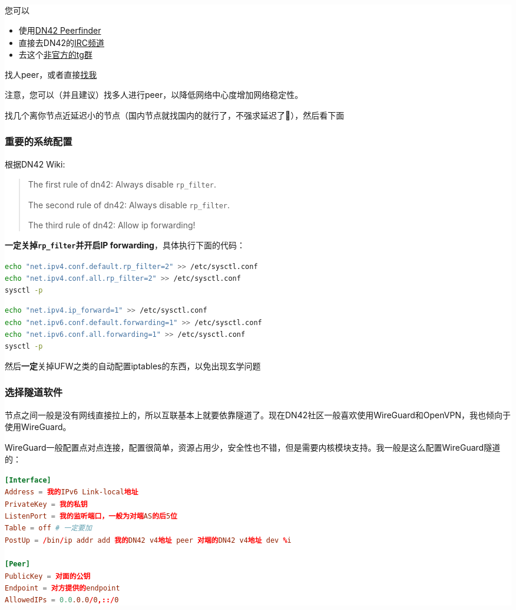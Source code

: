 您可以

 - 使用[DN42 Peerfinder](https://dn42.us/peers)
 - 直接去DN42的[IRC频道](https://wiki.dn42.us/services/IRC)
 - 去这个[非官方的tg群](https://t.me/Dn42Chat)

找人peer，或者直接[找我](/dn42/)

注意，您可以（并且建议）找多人进行peer，以降低网络中心度增加网络稳定性。

找几个离你节点近延迟小的节点（国内节点就找国内的就行了，不强求延迟了:rofl:），然后看下面

### 重要的系统配置

根据DN42 Wiki:

> The first rule of dn42: Always disable `rp_filter`.
>
> The second rule of dn42: Always disable `rp_filter`.
>
> The third rule of dn42: Allow ip forwarding!

**一定关掉`rp_filter`并开启IP forwarding**，具体执行下面的代码：

``` sh
echo "net.ipv4.conf.default.rp_filter=2" >> /etc/sysctl.conf
echo "net.ipv4.conf.all.rp_filter=2" >> /etc/sysctl.conf
sysctl -p
```

``` sh
echo "net.ipv4.ip_forward=1" >> /etc/sysctl.conf
echo "net.ipv6.conf.default.forwarding=1" >> /etc/sysctl.conf
echo "net.ipv6.conf.all.forwarding=1" >> /etc/sysctl.conf
sysctl -p
```

然后**一定**关掉UFW之类的自动配置iptables的东西，以免出现玄学问题

### 选择隧道软件

节点之间一般是没有网线直接拉上的，所以互联基本上就要依靠隧道了。现在DN42社区一般喜欢使用WireGuard和OpenVPN，我也倾向于使用WireGuard。

WireGuard一般配置点对点连接，配置很简单，资源占用少，安全性也不错，但是需要内核模块支持。我一般是这么配置WireGuard隧道的：

``` toml
[Interface]
Address = 我的IPv6 Link-local地址
PrivateKey = 我的私钥
ListenPort = 我的监听端口，一般为对端AS的后5位
Table = off # 一定要加
PostUp = /bin/ip addr add 我的DN42 v4地址 peer 对端的DN42 v4地址 dev %i 

[Peer]
PublicKey = 对面的公钥
Endpoint = 对方提供的endpoint
AllowedIPs = 0.0.0.0/0,::/0
```
